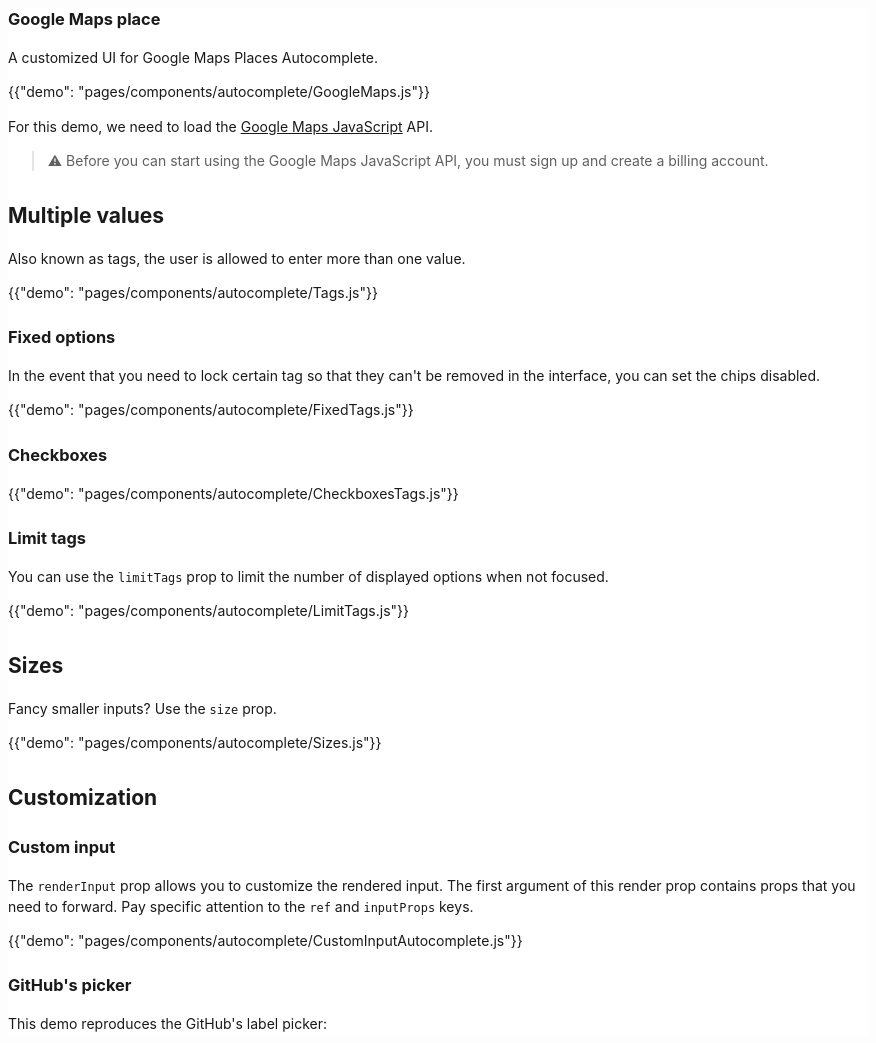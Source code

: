 ### Google Maps place

A customized UI for Google Maps Places Autocomplete.

{{"demo": "pages/components/autocomplete/GoogleMaps.js"}}

For this demo, we need to load the [Google Maps JavaScript](https://developers.google.com/maps/documentation/javascript/tutorial) API.

> ⚠️ Before you can start using the Google Maps JavaScript API, you must sign up and create a billing account.

## Multiple values

Also known as tags, the user is allowed to enter more than one value.

{{"demo": "pages/components/autocomplete/Tags.js"}}

### Fixed options

In the event that you need to lock certain tag so that they can't be removed in the interface, you can set the chips disabled.

{{"demo": "pages/components/autocomplete/FixedTags.js"}}

### Checkboxes

{{"demo": "pages/components/autocomplete/CheckboxesTags.js"}}

### Limit tags

You can use the `limitTags` prop to limit the number of displayed options when not focused.

{{"demo": "pages/components/autocomplete/LimitTags.js"}}

## Sizes

Fancy smaller inputs? Use the `size` prop.

{{"demo": "pages/components/autocomplete/Sizes.js"}}

## Customization

### Custom input

The `renderInput` prop allows you to customize the rendered input.
The first argument of this render prop contains props that you need to forward.
Pay specific attention to the `ref` and `inputProps` keys.

{{"demo": "pages/components/autocomplete/CustomInputAutocomplete.js"}}

### GitHub's picker

This demo reproduces the GitHub's label picker:
